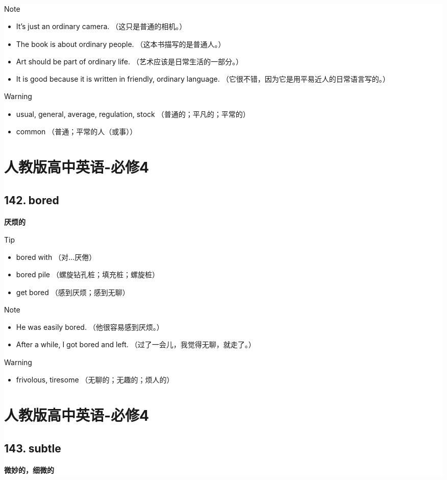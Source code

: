 > [!NOTE]
>
> - It’s just an ordinary camera. （这只是普通的相机。）
>
> - The book is about ordinary people. （这本书描写的是普通人。）
>
> - Art should be part of ordinary life. （艺术应该是日常生活的一部分。）
>
> - It is good because it is written in friendly, ordinary language. （它很不错，因为它是用平易近人的日常语言写的。）
>

> [!WARNING]
>
> - usual, general, average, regulation, stock （普通的；平凡的；平常的）
>
> - common （普通；平常的人（或事））
>

# 人教版高中英语-必修4

## 142. bored

**厌烦的**

> [!TIP]
>
> - bored with （对…厌倦）
>
> - bored pile （螺旋钻孔桩；填充桩；螺旋桩）
>
> - get bored （感到厌烦；感到无聊）
>

> [!NOTE]
>
> - He was easily bored. （他很容易感到厌烦。）
>
> - After a while, I got bored and left. （过了一会儿，我觉得无聊，就走了。）
>

> [!WARNING]
>
> - frivolous, tiresome （无聊的；无趣的；烦人的）
>

# 人教版高中英语-必修4

## 143. subtle

**微妙的，细微的**
